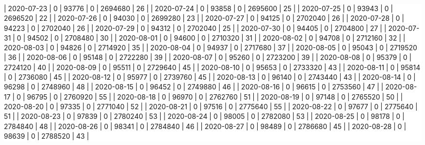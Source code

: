 | 2020-07-23 | 0 | 93776 | 0 | 2694680 | 26 |
| 2020-07-24 | 0 | 93858 | 0 | 2695600 | 25 |
| 2020-07-25 | 0 | 93943 | 0 | 2696520 | 22 |
| 2020-07-26 | 0 | 94030 | 0 | 2699280 | 23 |
| 2020-07-27 | 0 | 94125 | 0 | 2702040 | 26 |
| 2020-07-28 | 0 | 94223 | 0 | 2702040 | 26 |
| 2020-07-29 | 0 | 94312 | 0 | 2702040 | 25 |
| 2020-07-30 | 0 | 94405 | 0 | 2704800 | 27 |
| 2020-07-31 | 0 | 94502 | 0 | 2708480 | 30 |
| 2020-08-01 | 0 | 94600 | 0 | 2710320 | 31 |
| 2020-08-02 | 0 | 94708 | 0 | 2712160 | 32 |
| 2020-08-03 | 0 | 94826 | 0 | 2714920 | 35 |
| 2020-08-04 | 0 | 94937 | 0 | 2717680 | 37 |
| 2020-08-05 | 0 | 95043 | 0 | 2719520 | 36 |
| 2020-08-06 | 0 | 95148 | 0 | 2722280 | 39 |
| 2020-08-07 | 0 | 95260 | 0 | 2723200 | 39 |
| 2020-08-08 | 0 | 95379 | 0 | 2724120 | 40 |
| 2020-08-09 | 0 | 95511 | 0 | 2729640 | 45 |
| 2020-08-10 | 0 | 95653 | 0 | 2733320 | 43 |
| 2020-08-11 | 0 | 95814 | 0 | 2736080 | 45 |
| 2020-08-12 | 0 | 95977 | 0 | 2739760 | 45 |
| 2020-08-13 | 0 | 96140 | 0 | 2743440 | 43 |
| 2020-08-14 | 0 | 96298 | 0 | 2748960 | 48 |
| 2020-08-15 | 0 | 96452 | 0 | 2749880 | 46 |
| 2020-08-16 | 0 | 96615 | 0 | 2753560 | 47 |
| 2020-08-17 | 0 | 96795 | 0 | 2760920 | 55 |
| 2020-08-18 | 0 | 96970 | 0 | 2762760 | 51 |
| 2020-08-19 | 0 | 97148 | 0 | 2765520 | 50 |
| 2020-08-20 | 0 | 97335 | 0 | 2771040 | 52 |
| 2020-08-21 | 0 | 97516 | 0 | 2775640 | 55 |
| 2020-08-22 | 0 | 97677 | 0 | 2775640 | 51 |
| 2020-08-23 | 0 | 97839 | 0 | 2780240 | 53 |
| 2020-08-24 | 0 | 98005 | 0 | 2782080 | 53 |
| 2020-08-25 | 0 | 98178 | 0 | 2784840 | 48 |
| 2020-08-26 | 0 | 98341 | 0 | 2784840 | 46 |
| 2020-08-27 | 0 | 98489 | 0 | 2786680 | 45 |
| 2020-08-28 | 0 | 98639 | 0 | 2788520 | 43 |